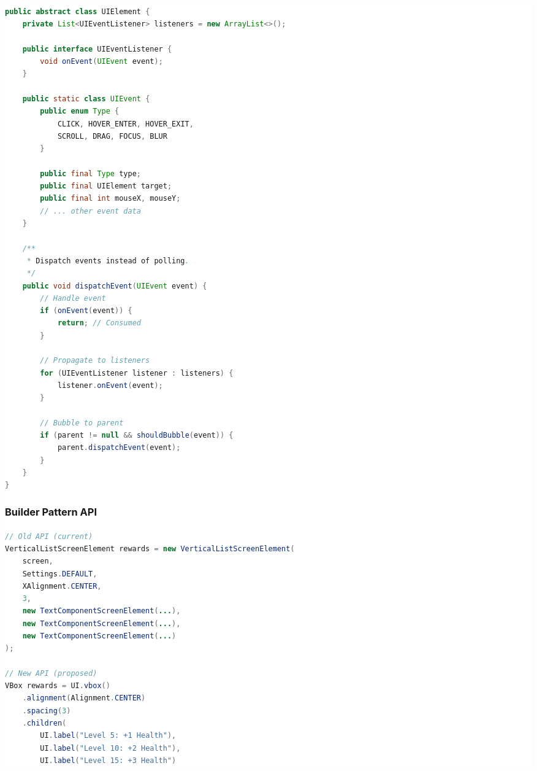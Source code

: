 ```java
public abstract class UIElement {
    private List<UIEventListener> listeners = new ArrayList<>();
    
    public interface UIEventListener {
        void onEvent(UIEvent event);
    }
    
    public static class UIEvent {
        public enum Type {
            CLICK, HOVER_ENTER, HOVER_EXIT, 
            SCROLL, DRAG, FOCUS, BLUR
        }
        
        public final Type type;
        public final UIElement target;
        public final int mouseX, mouseY;
        // ... other event data
    }
    
    /**
     * Dispatch events instead of polling.
     */
    public void dispatchEvent(UIEvent event) {
        // Handle event
        if (onEvent(event)) {
            return; // Consumed
        }
        
        // Propagate to listeners
        for (UIEventListener listener : listeners) {
            listener.onEvent(event);
        }
        
        // Bubble to parent
        if (parent != null && shouldBubble(event)) {
            parent.dispatchEvent(event);
        }
    }
}
```

### Builder Pattern API

```java
// Old API (current)
VerticalListScreenElement rewards = new VerticalListScreenElement(
    screen,
    Settings.DEFAULT,
    XAlignment.CENTER,
    3,
    new TextComponentScreenElement(...),
    new TextComponentScreenElement(...),
    new TextComponentScreenElement(...)
);

// New API (proposed)
VBox rewards = UI.vbox()
    .alignment(Alignment.CENTER)
    .spacing(3)
    .children(
        UI.label("Level 5: +1 Health"),
        UI.label("Level 10: +2 Health"),
        UI.label("Level 15: +3 Health")
```